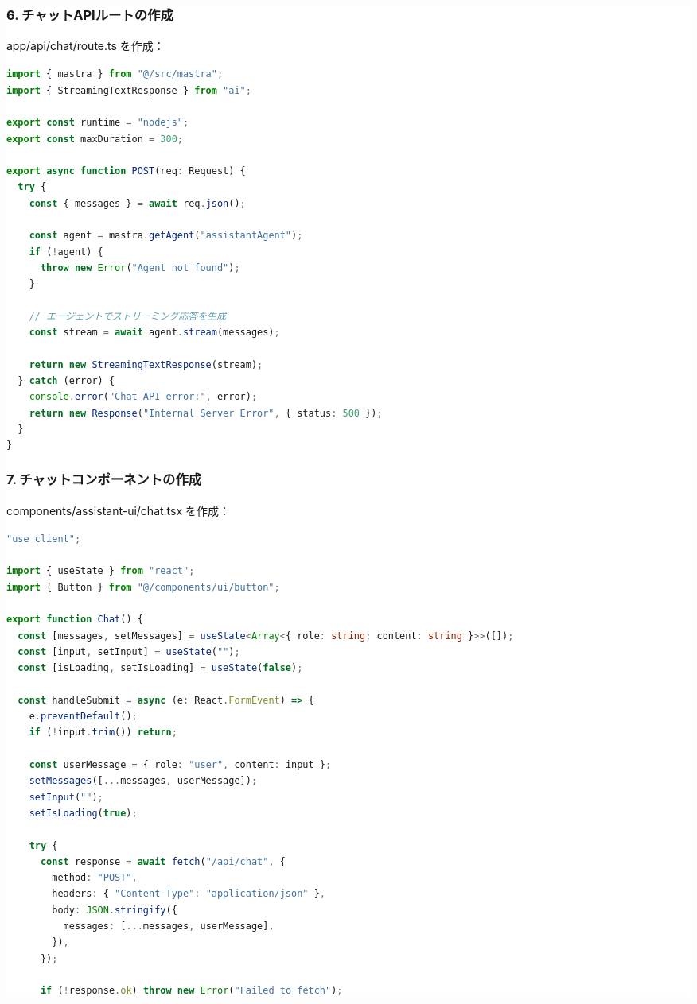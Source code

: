 ### 6. チャットAPIルートの作成

app/api/chat/route.ts を作成：

```typescript
import { mastra } from "@/src/mastra";
import { StreamingTextResponse } from "ai";

export const runtime = "nodejs";
export const maxDuration = 300;

export async function POST(req: Request) {
  try {
    const { messages } = await req.json();
    
    const agent = mastra.getAgent("assistantAgent");
    if (!agent) {
      throw new Error("Agent not found");
    }

    // エージェントでストリーミング応答を生成
    const stream = await agent.stream(messages);
    
    return new StreamingTextResponse(stream);
  } catch (error) {
    console.error("Chat API error:", error);
    return new Response("Internal Server Error", { status: 500 });
  }
}
```

### 7. チャットコンポーネントの作成

components/assistant-ui/chat.tsx を作成：

```typescript
"use client";

import { useState } from "react";
import { Button } from "@/components/ui/button";

export function Chat() {
  const [messages, setMessages] = useState<Array<{ role: string; content: string }>>([]);
  const [input, setInput] = useState("");
  const [isLoading, setIsLoading] = useState(false);

  const handleSubmit = async (e: React.FormEvent) => {
    e.preventDefault();
    if (!input.trim()) return;

    const userMessage = { role: "user", content: input };
    setMessages([...messages, userMessage]);
    setInput("");
    setIsLoading(true);

    try {
      const response = await fetch("/api/chat", {
        method: "POST",
        headers: { "Content-Type": "application/json" },
        body: JSON.stringify({
          messages: [...messages, userMessage],
        }),
      });

      if (!response.ok) throw new Error("Failed to fetch");
```